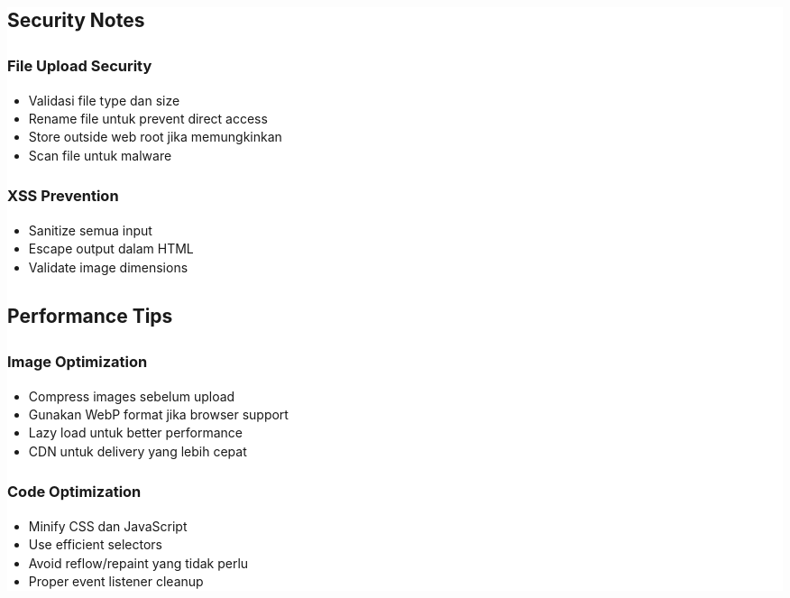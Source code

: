 ## Security Notes

### File Upload Security

-   Validasi file type dan size
-   Rename file untuk prevent direct access
-   Store outside web root jika memungkinkan
-   Scan file untuk malware

### XSS Prevention

-   Sanitize semua input
-   Escape output dalam HTML
-   Validate image dimensions

## Performance Tips

### Image Optimization

-   Compress images sebelum upload
-   Gunakan WebP format jika browser support
-   Lazy load untuk better performance
-   CDN untuk delivery yang lebih cepat

### Code Optimization

-   Minify CSS dan JavaScript
-   Use efficient selectors
-   Avoid reflow/repaint yang tidak perlu
-   Proper event listener cleanup
